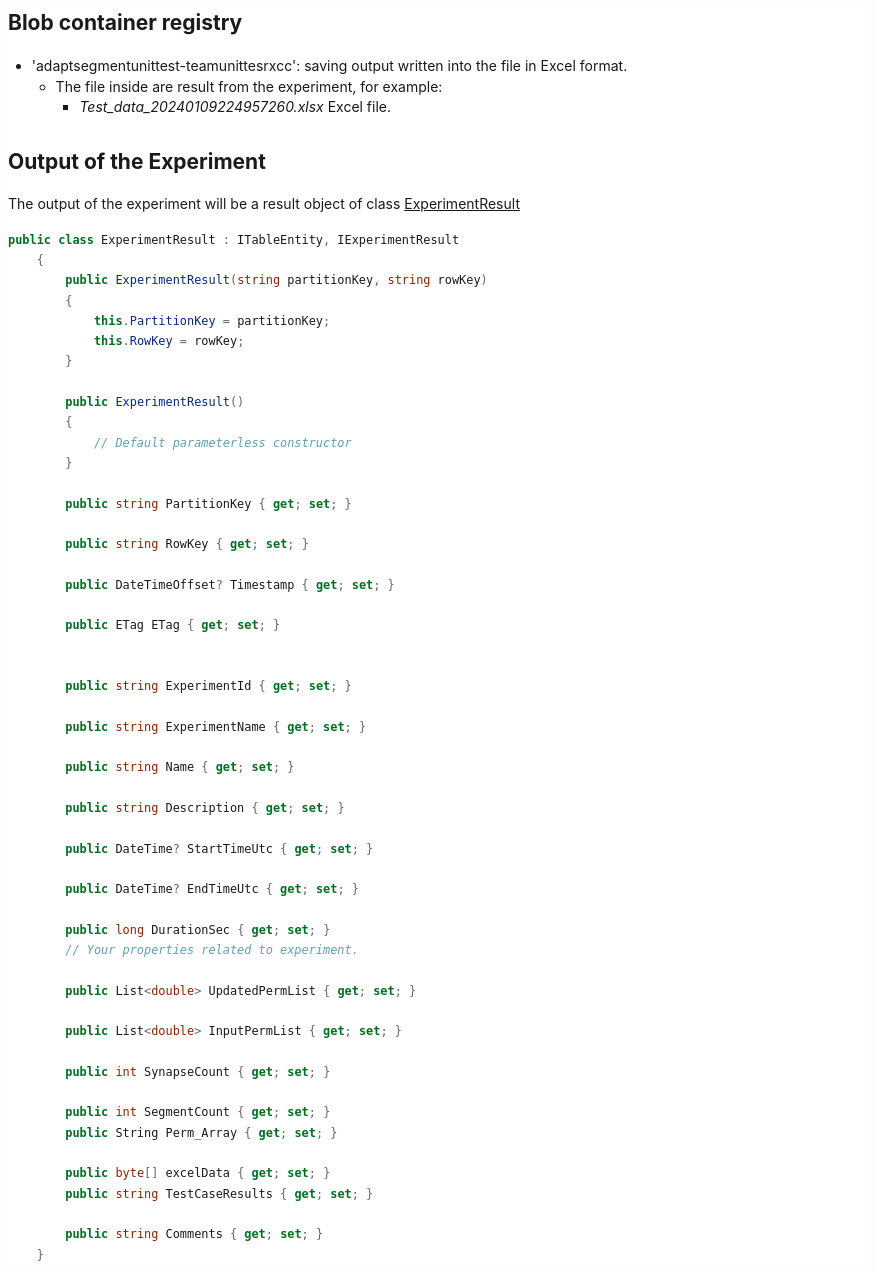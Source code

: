 ## Blob container registry

- 'adaptsegmentunittest-teamunittesrxcc': saving output written into the file in Excel format.
     - The file inside are result from the experiment, for example:
          - *Test_data_20240109224957260.xlsx* Excel file.

## Output of the Experiment

The output of the experiment will be a result object of class [ExperimentResult](https://github.com/UniversityOfAppliedSciencesFrankfurt/se-cloud-2022-2023/blob/Team_UnitTestX_CC/Source/MyCloudProjectSample/MyExperiment/ExperimentResult.cs)
~~~csharp
public class ExperimentResult : ITableEntity, IExperimentResult
    {
        public ExperimentResult(string partitionKey, string rowKey)
        {
            this.PartitionKey = partitionKey;
            this.RowKey = rowKey;
        }

        public ExperimentResult()
        {
            // Default parameterless constructor
        }

        public string PartitionKey { get; set; }

        public string RowKey { get; set; }

        public DateTimeOffset? Timestamp { get; set; }

        public ETag ETag { get; set; }


        public string ExperimentId { get; set; }

        public string ExperimentName { get; set; }

        public string Name { get; set; }

        public string Description { get; set; }

        public DateTime? StartTimeUtc { get; set; }

        public DateTime? EndTimeUtc { get; set; }

        public long DurationSec { get; set; }
        // Your properties related to experiment.

        public List<double> UpdatedPermList { get; set; }

        public List<double> InputPermList { get; set; }

        public int SynapseCount { get; set; }

        public int SegmentCount { get; set; }
        public String Perm_Array { get; set; }

        public byte[] excelData { get; set; }
        public string TestCaseResults { get; set; }

        public string Comments { get; set; }
    }
~~~